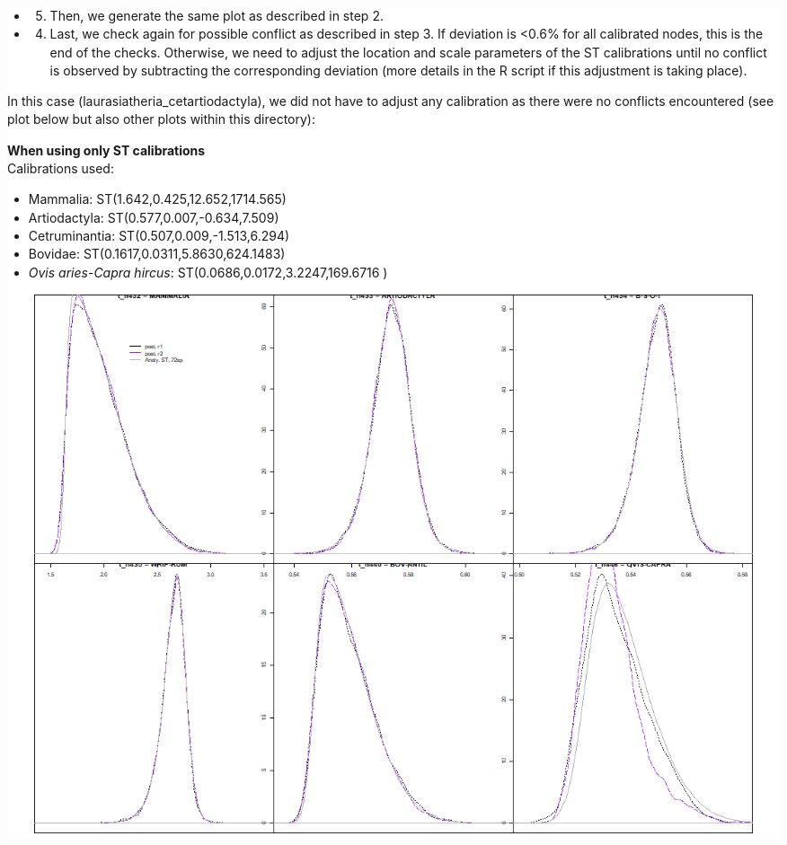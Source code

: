    * 5. Then, we generate the same plot as described in step 2.    
   * 4. Last, we check again for possible conflict as described in step 3. If deviation
   is <0.6% for all calibrated nodes, this is the end of the checks. Otherwise, we need 
   to adjust the location and scale parameters of the ST calibrations until no conflict
   is observed by subtracting the corresponding deviation (more details in the R script
   if this adjustment is taking place).   

In this case (laurasiatheria_cetartiodactyla), we did not have to adjust any calibration as there were no
conflicts encountered (see plot below but also other plots within this directory):

**When using only ST calibrations**   
Calibrations used:   
   * Mammalia: ST(1.642,0.425,12.652,1714.565)   
   * Artiodactyla: ST(0.577,0.007,-0.634,7.509)   
   * Cetruminantia: ST(0.507,0.009,-1.513,6.294)   
   * Bovidae: ST(0.1617,0.0311,5.8630,624.1483)    
   * *Ovis aries*-*Capra hircus*: ST(0.0686,0.0172,3.2247,169.6716 )   
   
<p align="center">
  <img width="1000" height="600" src="https://github.com/sabifo4/mammals_dating/blob/main/02_SeqBayes_S2/00_Data_filtering/00_data_curation/laurasiatheria_cetartiodactyla/filter_tree/01_Check_conflict/00_Only_ST_L.cetartiodactyla_MCMCruns.png">
</p>
